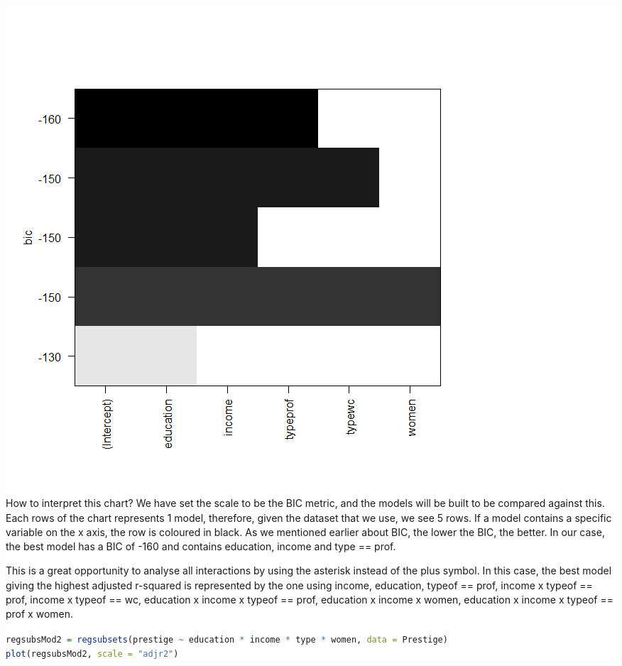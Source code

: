 ![](index_files/figure-html/unnamed-chunk-30-1.png)

How to interpret this chart? We have set the scale to be the BIC metric, and the models will be built to be compared against this. Each rows of the chart represents 1 model, therefore, given the dataset that we use, we see 5 rows. If a model contains a specific variable on the x axis, the row is coloured in black. As we mentioned earlier about BIC, the lower the BIC, the better. In our case, the best model has a BIC of -160 and contains education, income and type == prof. 

This is a great opportunity to analyse all interactions by using the asterisk instead of the plus symbol. In this case, the best model giving the highest adjusted r-squared is represented by the one using income, education, typeof == prof, income x typeof == prof, income x typeof == wc, education x income x typeof == prof, education x income x women, education x income x typeof == prof x women. 


```r
regsubsMod2 = regsubsets(prestige ~ education * income * type * women, data = Prestige)
plot(regsubsMod2, scale = "adjr2")
```
